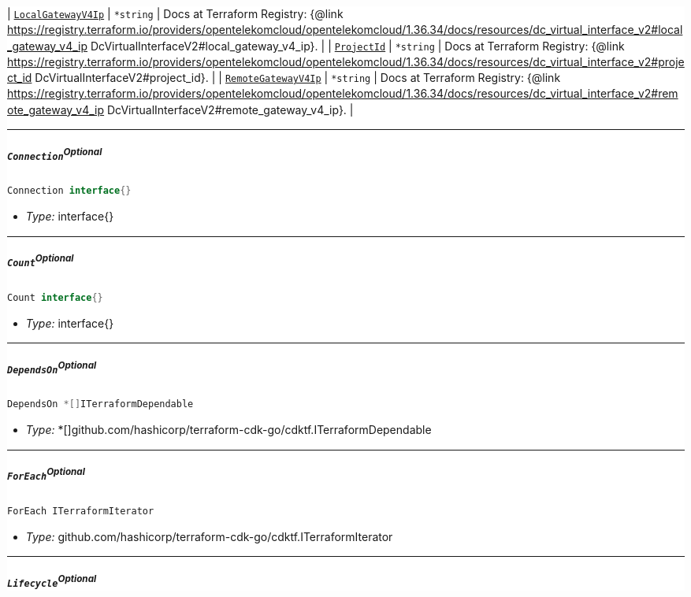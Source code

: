| <code><a href="#@cdktf/provider-opentelekomcloud.dcVirtualInterfaceV2.DcVirtualInterfaceV2Config.property.localGatewayV4Ip">LocalGatewayV4Ip</a></code> | <code>*string</code> | Docs at Terraform Registry: {@link https://registry.terraform.io/providers/opentelekomcloud/opentelekomcloud/1.36.34/docs/resources/dc_virtual_interface_v2#local_gateway_v4_ip DcVirtualInterfaceV2#local_gateway_v4_ip}. |
| <code><a href="#@cdktf/provider-opentelekomcloud.dcVirtualInterfaceV2.DcVirtualInterfaceV2Config.property.projectId">ProjectId</a></code> | <code>*string</code> | Docs at Terraform Registry: {@link https://registry.terraform.io/providers/opentelekomcloud/opentelekomcloud/1.36.34/docs/resources/dc_virtual_interface_v2#project_id DcVirtualInterfaceV2#project_id}. |
| <code><a href="#@cdktf/provider-opentelekomcloud.dcVirtualInterfaceV2.DcVirtualInterfaceV2Config.property.remoteGatewayV4Ip">RemoteGatewayV4Ip</a></code> | <code>*string</code> | Docs at Terraform Registry: {@link https://registry.terraform.io/providers/opentelekomcloud/opentelekomcloud/1.36.34/docs/resources/dc_virtual_interface_v2#remote_gateway_v4_ip DcVirtualInterfaceV2#remote_gateway_v4_ip}. |

---

##### `Connection`<sup>Optional</sup> <a name="Connection" id="@cdktf/provider-opentelekomcloud.dcVirtualInterfaceV2.DcVirtualInterfaceV2Config.property.connection"></a>

```go
Connection interface{}
```

- *Type:* interface{}

---

##### `Count`<sup>Optional</sup> <a name="Count" id="@cdktf/provider-opentelekomcloud.dcVirtualInterfaceV2.DcVirtualInterfaceV2Config.property.count"></a>

```go
Count interface{}
```

- *Type:* interface{}

---

##### `DependsOn`<sup>Optional</sup> <a name="DependsOn" id="@cdktf/provider-opentelekomcloud.dcVirtualInterfaceV2.DcVirtualInterfaceV2Config.property.dependsOn"></a>

```go
DependsOn *[]ITerraformDependable
```

- *Type:* *[]github.com/hashicorp/terraform-cdk-go/cdktf.ITerraformDependable

---

##### `ForEach`<sup>Optional</sup> <a name="ForEach" id="@cdktf/provider-opentelekomcloud.dcVirtualInterfaceV2.DcVirtualInterfaceV2Config.property.forEach"></a>

```go
ForEach ITerraformIterator
```

- *Type:* github.com/hashicorp/terraform-cdk-go/cdktf.ITerraformIterator

---

##### `Lifecycle`<sup>Optional</sup> <a name="Lifecycle" id="@cdktf/provider-opentelekomcloud.dcVirtualInterfaceV2.DcVirtualInterfaceV2Config.property.lifecycle"></a>
